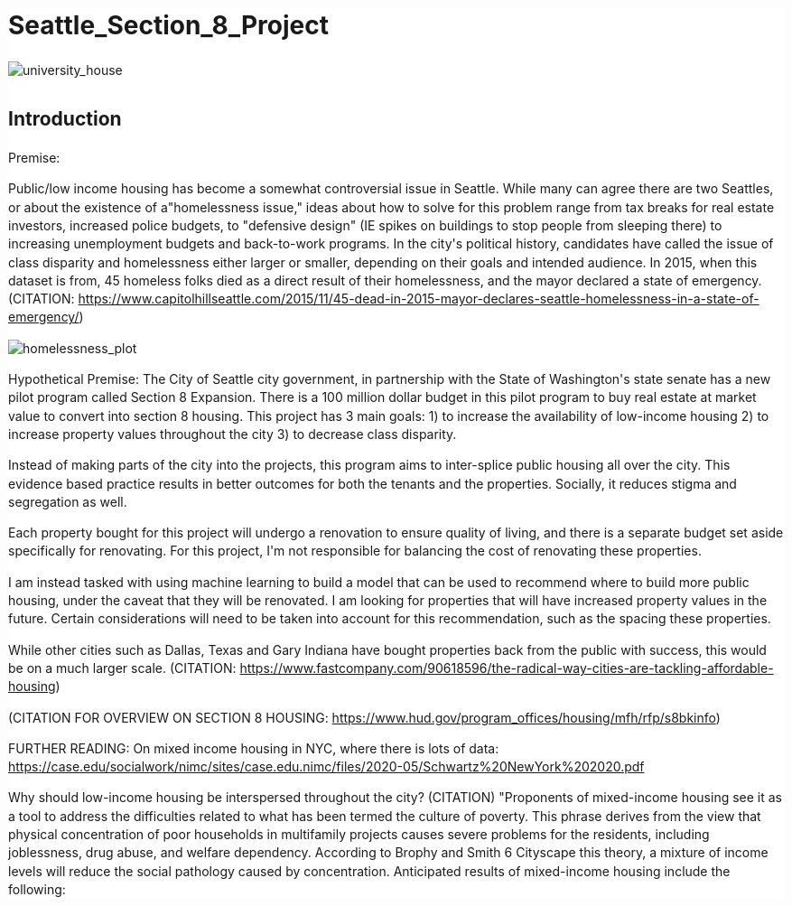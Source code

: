 # Seattle_Section_8_Project
![university_house](https://user-images.githubusercontent.com/8728172/163206172-ee33b5df-8db0-4435-a05e-b90a003bb26a.jpeg)

## Introduction
Premise:

Public/low income housing has become a somewhat controversial issue in Seattle. While many can agree there are two Seattles, or about the existence of a"homelessness issue," ideas about how to solve for this problem range from tax breaks for real estate investors, increased police budgets, to "defensive design" (IE spikes on buildings to stop people from sleeping there) to increasing unemployment budgets and back-to-work programs. In the city's political history, candidates have called the issue of class disparity and homelessness either larger or smaller, depending on their goals and intended audience. In 2015, when this dataset is from, 45 homeless folks died as a direct result of their homelessness, and the mayor declared a state of emergency. (CITATION: https://www.capitolhillseattle.com/2015/11/45-dead-in-2015-mayor-declares-seattle-homelessness-in-a-state-of-emergency/)

![homelessness_plot](https://user-images.githubusercontent.com/8728172/163206206-785e0568-de9f-4b4b-a574-e7db8d9d63ef.png)

Hypothetical Premise: The City of Seattle city government, in partnership with the State of Washington's state senate has a new pilot program called Section 8 Expansion. There is a 100 million dollar budget in this pilot program to buy real estate at market value to convert into section 8 housing. This project has 3 main goals: 1) to increase the availability of low-income housing 2) to increase property values throughout the city 3) to decrease class disparity.

Instead of making parts of the city into the projects, this program aims to inter-splice public housing all over the city. This evidence based practice results in better outcomes for both the tenants and the properties. Socially, it reduces stigma and segregation as well.

Each property bought for this project will undergo a renovation to ensure quality of living, and there is a separate budget set aside specifically for renovating. For this project, I'm not responsible for balancing the cost of renovating these properties.

I am instead tasked with using machine learning to build a model that can be used to recommend where to build more public housing, under the caveat that they will be renovated. I am looking for properties that will have increased property values in the future. Certain considerations will need to be taken into account for this recommendation, such as the spacing these properties.

While other cities such as Dallas, Texas and Gary Indiana have bought properties back from the public with success, this would be on a much larger scale. (CITATION: https://www.fastcompany.com/90618596/the-radical-way-cities-are-tackling-affordable-housing)

(CITATION FOR OVERVIEW ON SECTION 8 HOUSING: https://www.hud.gov/program_offices/housing/mfh/rfp/s8bkinfo)

FURTHER READING: On mixed income housing in NYC, where there is lots of data: https://case.edu/socialwork/nimc/sites/case.edu.nimc/files/2020-05/Schwartz%20NewYork%202020.pdf

Why should low-income housing be interspersed throughout the city? (CITATION)
"Proponents of mixed-income housing see it as a tool to address the difficulties related to what has been termed the culture of poverty. This phrase derives from the view that physical concentration of poor households in multifamily projects causes severe problems for the residents, including joblessness, drug abuse, and welfare dependency. According to Brophy and Smith 6 Cityscape this theory, a mixture of income levels will reduce the social pathology caused by concentration. Anticipated results of mixed-income housing include the following:
